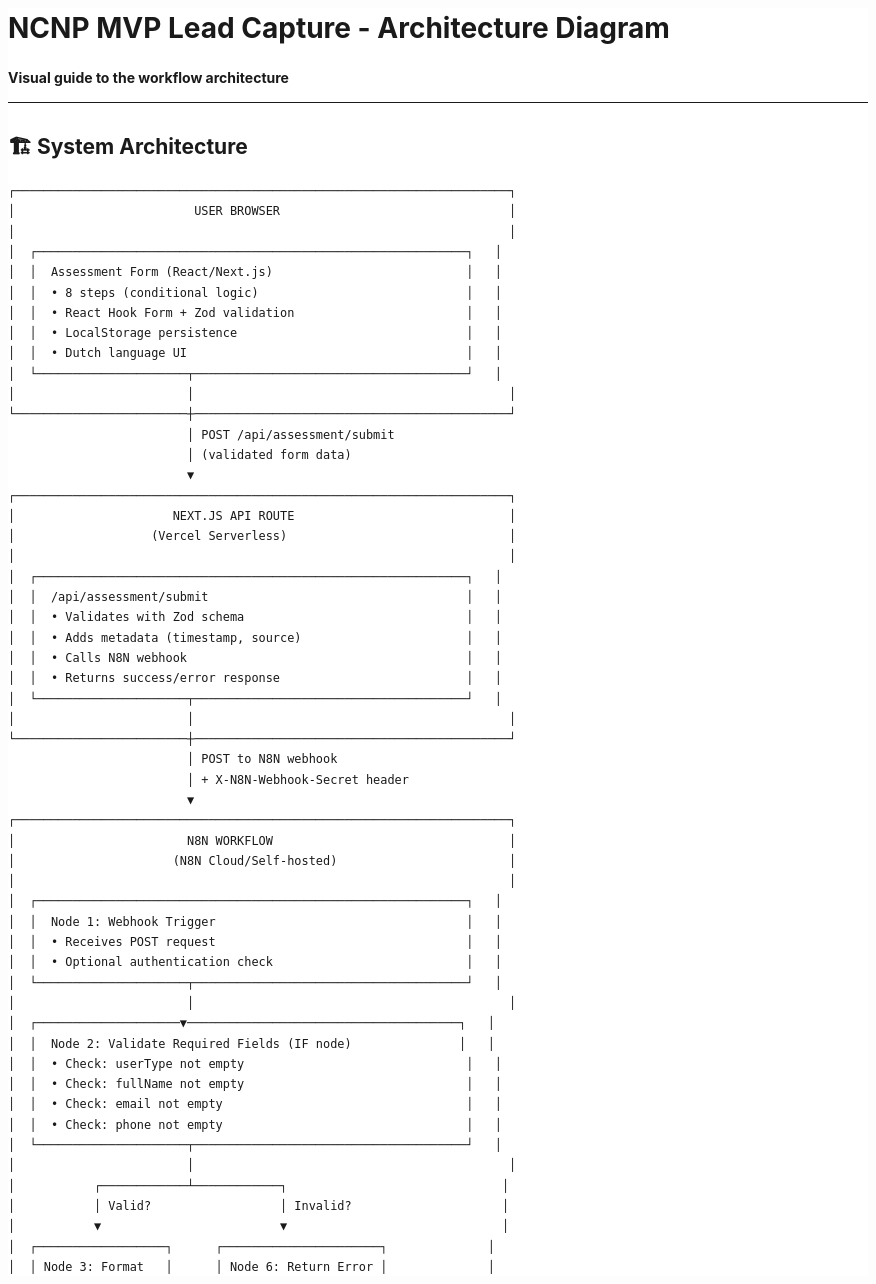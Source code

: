 # NCNP MVP Lead Capture - Architecture Diagram

**Visual guide to the workflow architecture**

---

## 🏗️ System Architecture

```
┌─────────────────────────────────────────────────────────────────────┐
│                         USER BROWSER                                │
│                                                                     │
│  ┌────────────────────────────────────────────────────────────┐   │
│  │  Assessment Form (React/Next.js)                           │   │
│  │  • 8 steps (conditional logic)                             │   │
│  │  • React Hook Form + Zod validation                        │   │
│  │  • LocalStorage persistence                                │   │
│  │  • Dutch language UI                                       │   │
│  └─────────────────────┬──────────────────────────────────────┘   │
│                        │                                            │
└────────────────────────┼────────────────────────────────────────────┘
                         │ POST /api/assessment/submit
                         │ (validated form data)
                         ▼
┌─────────────────────────────────────────────────────────────────────┐
│                      NEXT.JS API ROUTE                              │
│                   (Vercel Serverless)                               │
│                                                                     │
│  ┌────────────────────────────────────────────────────────────┐   │
│  │  /api/assessment/submit                                    │   │
│  │  • Validates with Zod schema                               │   │
│  │  • Adds metadata (timestamp, source)                       │   │
│  │  • Calls N8N webhook                                       │   │
│  │  • Returns success/error response                          │   │
│  └─────────────────────┬──────────────────────────────────────┘   │
│                        │                                            │
└────────────────────────┼────────────────────────────────────────────┘
                         │ POST to N8N webhook
                         │ + X-N8N-Webhook-Secret header
                         ▼
┌─────────────────────────────────────────────────────────────────────┐
│                        N8N WORKFLOW                                 │
│                      (N8N Cloud/Self-hosted)                        │
│                                                                     │
│  ┌────────────────────────────────────────────────────────────┐   │
│  │  Node 1: Webhook Trigger                                   │   │
│  │  • Receives POST request                                   │   │
│  │  • Optional authentication check                           │   │
│  └─────────────────────┬──────────────────────────────────────┘   │
│                        │                                            │
│  ┌────────────────────▼──────────────────────────────────────┐   │
│  │  Node 2: Validate Required Fields (IF node)               │   │
│  │  • Check: userType not empty                               │   │
│  │  • Check: fullName not empty                               │   │
│  │  • Check: email not empty                                  │   │
│  │  • Check: phone not empty                                  │   │
│  └─────────────────────┬──────────────────────────────────────┘   │
│                        │                                            │
│           ┌────────────┴────────────┐                              │
│           │ Valid?                  │ Invalid?                     │
│           ▼                         ▼                              │
│  ┌──────────────────┐      ┌──────────────────────┐              │
│  │ Node 3: Format   │      │ Node 6: Return Error │              │
```